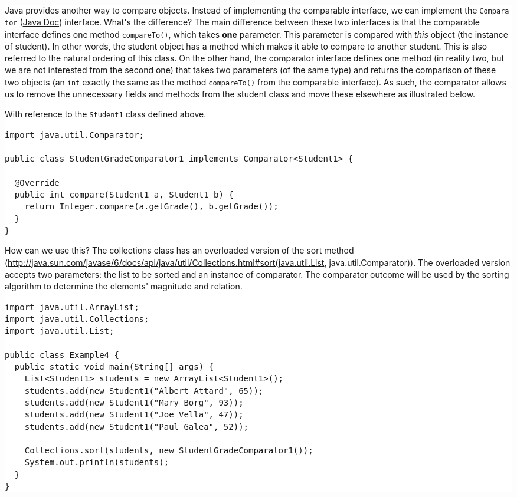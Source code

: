 
Java provides another way to compare objects.  Instead of implementing the comparable interface, we can implement the <code>Comparator</code> (<a href="http://java.sun.com/javase/7/docs/api/java/util/Comparator.html" target="_blank">Java Doc</a>) interface.  What's the difference?  The main difference between these two interfaces is that the comparable interface defines one method <code>compareTo()</code>, which takes <strong>one</strong> parameter.  This parameter is compared with <em>this</em> object (the instance of student).  In other words, the student object has a method which makes it able to compare to another student.  This is also referred to the natural ordering of this class.  On the other hand, the comparator interface defines one method (in reality two, but we are not interested from the <a href="http://java.sun.com/javase/7/docs/api/java/util/Comparator.html#equals(java.lang.Object)" target="_blank">second one</a>) that takes two parameters (of the same type) and returns the comparison of these two objects (an <code>int</code> exactly the same as the method <code>compareTo()</code> from the comparable interface).  As such, the comparator allows us to remove the unnecessary fields and methods from the student class and move these elsewhere as illustrated below.


With reference to the <code>Student1</code> class defined above.


<pre>
import java.util.Comparator;

public class StudentGradeComparator1 implements Comparator&lt;Student1&gt; {

  @Override
  public int compare(Student1 a, Student1 b) {
    return Integer.compare(a.getGrade(), b.getGrade());
  }
}
</pre>


How can we use this?  The collections class has an overloaded version of the sort method (<a href=" http://java.sun.com/javase/7/docs/api/java/util/Collections.html#sort(java.util.List, java.util.Comparator)" target="_blank">http://java.sun.com/javase/6/docs/api/java/util/Collections.html#sort(java.util.List, java.util.Comparator)</a>).  The overloaded version accepts two parameters: the list to be sorted and an instance of comparator.  The comparator outcome will be used by the sorting algorithm to determine the elements' magnitude and relation.


<pre>
import java.util.ArrayList;
import java.util.Collections;
import java.util.List;

public class Example4 {
  public static void main(String[] args) {
    List&lt;Student1&gt; students = new ArrayList&lt;Student1&gt;();
    students.add(new Student1("Albert Attard", 65));
    students.add(new Student1("Mary Borg", 93));
    students.add(new Student1("Joe Vella", 47));
    students.add(new Student1("Paul Galea", 52));

    Collections.sort(students, <span class="highlight">new StudentGradeComparator1()</span>);
    System.out.println(students);
  }
}
</pre>
